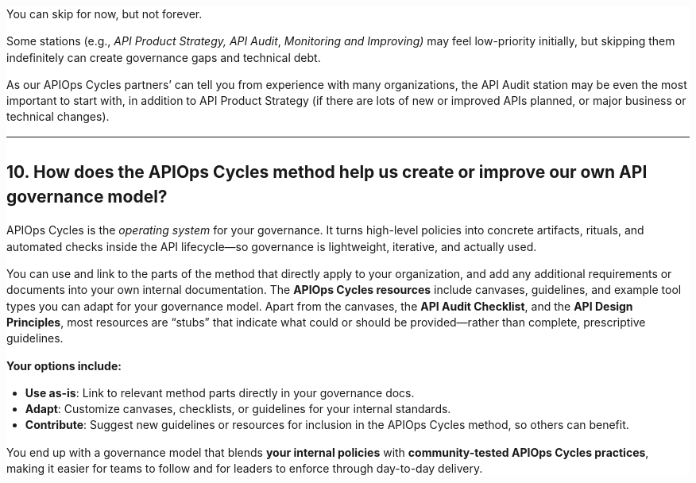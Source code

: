 You can skip for now, but not forever.

Some stations (e.g., *API Product Strategy, API Audit*, *Monitoring and Improving)* may feel low-priority initially, but skipping them indefinitely can create governance gaps and technical debt. 

As our APIOps Cycles partners’ can tell you from experience with many organizations, the API Audit station may be even the most important to start with, in addition to API Product Strategy (if there are lots of new or improved APIs planned, or major business or technical changes). 

---

## 10. How does the APIOps Cycles method help us create or improve our own API governance model?

APIOps Cycles is the *operating system* for your governance. It turns high-level policies into concrete artifacts, rituals, and automated checks inside the API lifecycle—so governance is lightweight, iterative, and actually used.

You can use and link to the parts of the method that directly apply to your organization, and add any additional requirements or documents into your own internal documentation. The **APIOps Cycles resources** include canvases, guidelines, and example tool types you can adapt for your governance model. Apart from the canvases, the **API Audit Checklist**, and the **API Design Principles**, most resources are “stubs” that indicate what could or should be provided—rather than complete, prescriptive guidelines.

**Your options include:**

- **Use as-is**: Link to relevant method parts directly in your governance docs.
- **Adapt**: Customize canvases, checklists, or guidelines for your internal standards.
- **Contribute**: Suggest new guidelines or resources for inclusion in the APIOps Cycles method, so others can benefit.

You end up with a governance model that blends **your internal policies** with **community-tested APIOps Cycles practices**, making it easier for teams to follow and for leaders to enforce through day-to-day delivery.